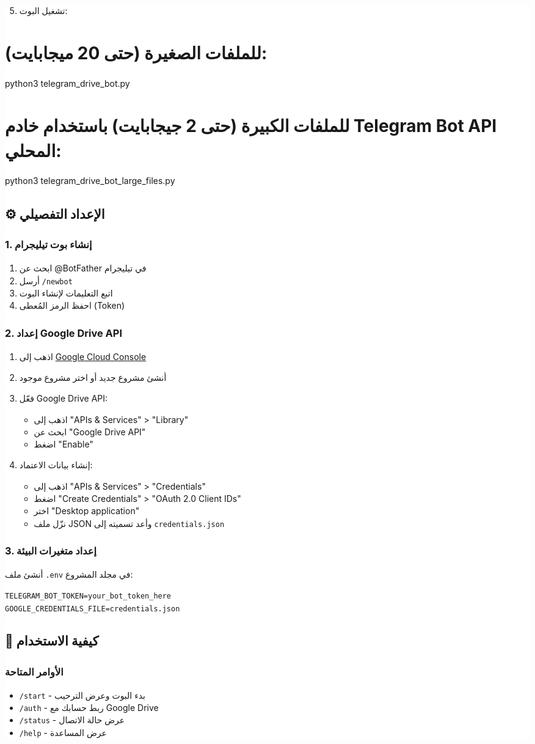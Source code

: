 5. تشغيل البوت:
# للملفات الصغيرة (حتى 20 ميجابايت):
python3 telegram_drive_bot.py
# للملفات الكبيرة (حتى 2 جيجابايت) باستخدام خادم Telegram Bot API المحلي:
python3 telegram_drive_bot_large_files.py

## ⚙️ الإعداد التفصيلي

### 1. إنشاء بوت تيليجرام

1. ابحث عن @BotFather في تيليجرام
2. أرسل `/newbot`
3. اتبع التعليمات لإنشاء البوت
4. احفظ الرمز المُعطى (Token)

### 2. إعداد Google Drive API

1. اذهب إلى [Google Cloud Console](https://console.cloud.google.com/)
2. أنشئ مشروع جديد أو اختر مشروع موجود
3. فعّل Google Drive API:
   - اذهب إلى "APIs & Services" > "Library"
   - ابحث عن "Google Drive API"
   - اضغط "Enable"

4. إنشاء بيانات الاعتماد:
   - اذهب إلى "APIs & Services" > "Credentials"
   - اضغط "Create Credentials" > "OAuth 2.0 Client IDs"
   - اختر "Desktop application"
   - نزّل ملف JSON وأعد تسميته إلى `credentials.json`

### 3. إعداد متغيرات البيئة

أنشئ ملف `.env` في مجلد المشروع:

```env
TELEGRAM_BOT_TOKEN=your_bot_token_here
GOOGLE_CREDENTIALS_FILE=credentials.json
```

## 📖 كيفية الاستخدام

### الأوامر المتاحة

- `/start` - بدء البوت وعرض الترحيب
- `/auth` - ربط حسابك مع Google Drive
- `/status` - عرض حالة الاتصال
- `/help` - عرض المساعدة
